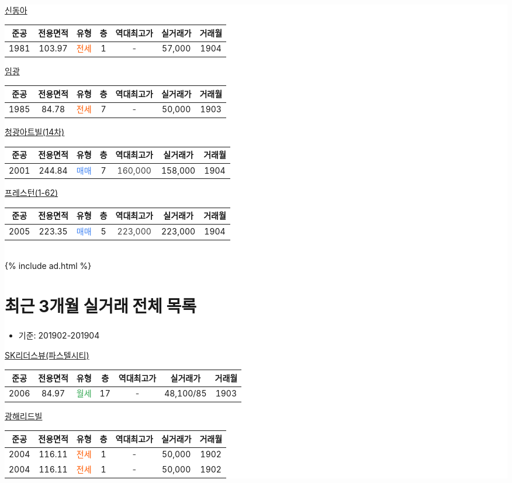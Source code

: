 [신동아](https://search.naver.com/search.naver?query=%EC%84%9C%EC%9A%B8%ED%8A%B9%EB%B3%84%EC%8B%9C+%EC%84%9C%EC%B4%88%EA%B5%AC+%EB%B0%A9%EB%B0%B0%EB%8F%99+%EC%8B%A0%EB%8F%99%EC%95%84)

|준공|전용면적|유형|층|역대최고가|실거래가|거래월|
|:---:|:---:|:---:|:---:|:---:|:---:|:---:|
|1981|103.97|<span style="color:#ff5a00">전세</span>|1|<span style="color:#444444">-</span>|57,000|1904|

[임광](https://search.naver.com/search.naver?query=%EC%84%9C%EC%9A%B8%ED%8A%B9%EB%B3%84%EC%8B%9C+%EC%84%9C%EC%B4%88%EA%B5%AC+%EB%B0%A9%EB%B0%B0%EB%8F%99+%EC%9E%84%EA%B4%91)

|준공|전용면적|유형|층|역대최고가|실거래가|거래월|
|:---:|:---:|:---:|:---:|:---:|:---:|:---:|
|1985|84.78|<span style="color:#ff5a00">전세</span>|7|<span style="color:#444444">-</span>|50,000|1903|

[청광아트빌(14차)](https://search.naver.com/search.naver?query=%EC%84%9C%EC%9A%B8%ED%8A%B9%EB%B3%84%EC%8B%9C+%EC%84%9C%EC%B4%88%EA%B5%AC+%EB%B0%A9%EB%B0%B0%EB%8F%99+%EC%B2%AD%EA%B4%91%EC%95%84%ED%8A%B8%EB%B9%8C%2814%EC%B0%A8%29)

|준공|전용면적|유형|층|역대최고가|실거래가|거래월|
|:---:|:---:|:---:|:---:|:---:|:---:|:---:|
|2001|244.84|<span style="color:#4285f3">매매</span>|7|<span style="color:#444444">160,000</span>|158,000|1904|

[프레스턴(1-62)](https://search.naver.com/search.naver?query=%EC%84%9C%EC%9A%B8%ED%8A%B9%EB%B3%84%EC%8B%9C+%EC%84%9C%EC%B4%88%EA%B5%AC+%EB%B0%A9%EB%B0%B0%EB%8F%99+%ED%94%84%EB%A0%88%EC%8A%A4%ED%84%B4%281-62%29)

|준공|전용면적|유형|층|역대최고가|실거래가|거래월|
|:---:|:---:|:---:|:---:|:---:|:---:|:---:|
|2005|223.35|<span style="color:#4285f3">매매</span>|5|<span style="color:#444444">223,000</span>|223,000|1904|


<br>
{% include ad.html %}
<br>

# 최근 3개월 실거래 전체 목록
* 기준: 201902-201904


[SK리더스뷰(파스텔시티)](https://search.naver.com/search.naver?query=%EC%84%9C%EC%9A%B8%ED%8A%B9%EB%B3%84%EC%8B%9C+%EC%84%9C%EC%B4%88%EA%B5%AC+%EB%B0%A9%EB%B0%B0%EB%8F%99+SK%EB%A6%AC%EB%8D%94%EC%8A%A4%EB%B7%B0%28%ED%8C%8C%EC%8A%A4%ED%85%94%EC%8B%9C%ED%8B%B0%29)

|준공|전용면적|유형|층|역대최고가|실거래가|거래월|
|:---:|:---:|:---:|:---:|:---:|:---:|:---:|
|2006|84.97|<span style="color:#34a853">월세</span>|17|<span style="color:#444444">-</span>|48,100/85|1903|

[광해리드빌](https://search.naver.com/search.naver?query=%EC%84%9C%EC%9A%B8%ED%8A%B9%EB%B3%84%EC%8B%9C+%EC%84%9C%EC%B4%88%EA%B5%AC+%EB%B0%A9%EB%B0%B0%EB%8F%99+%EA%B4%91%ED%95%B4%EB%A6%AC%EB%93%9C%EB%B9%8C)

|준공|전용면적|유형|층|역대최고가|실거래가|거래월|
|:---:|:---:|:---:|:---:|:---:|:---:|:---:|
|2004|116.11|<span style="color:#ff5a00">전세</span>|1|<span style="color:#444444">-</span>|50,000|1902|
|2004|116.11|<span style="color:#ff5a00">전세</span>|1|<span style="color:#444444">-</span>|50,000|1902|
